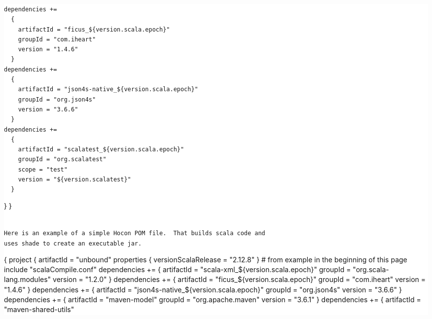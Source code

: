     dependencies +=
      {
        artifactId = "ficus_${version.scala.epoch}"
        groupId = "com.iheart"
        version = "1.4.6"
      }
    dependencies +=
      {
        artifactId = "json4s-native_${version.scala.epoch}"
        groupId = "org.json4s"
        version = "3.6.6"
      }
    dependencies +=
      {
        artifactId = "scalatest_${version.scala.epoch}"
        groupId = "org.scalatest"
        scope = "test"
        version = "${version.scalatest}"
      }
  }
}
```

Here is an example of a simple Hocon POM file.  That builds scala code and
uses shade to create an executable jar.

```
{
  project {
    artifactId = "unbound"
    properties {
      versionScalaRelease = "2.12.8"
    }
    # from example in the beginning of this page
    include "scalaCompile.conf"
    dependencies +=
      {
        artifactId = "scala-xml_${version.scala.epoch}"
        groupId = "org.scala-lang.modules"
        version = "1.2.0"
      }
    dependencies +=
      {
        artifactId = "ficus_${version.scala.epoch}"
        groupId = "com.iheart"
        version = "1.4.6"
      }
    dependencies +=
      {
        artifactId = "json4s-native_${version.scala.epoch}"
        groupId = "org.json4s"
        version = "3.6.6"
      }
    dependencies +=
      {
        artifactId = "maven-model"
        groupId = "org.apache.maven"
        version = "3.6.1"
      }
    dependencies +=
      {
        artifactId = "maven-shared-utils"